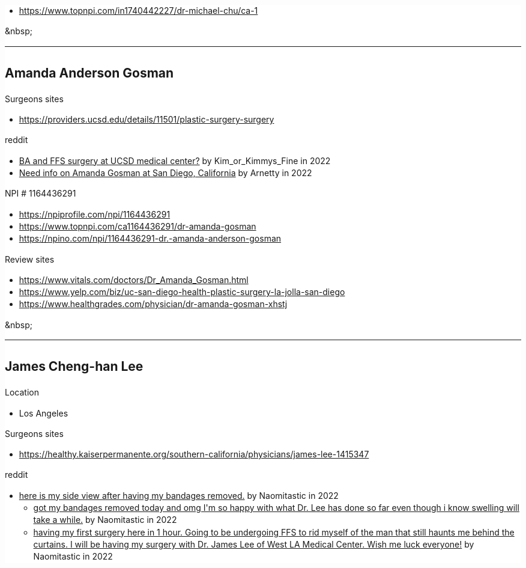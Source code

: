 * https://www.topnpi.com/in1740442227/dr-michael-chu/ca-1





&amp;nbsp;
*****
## Amanda Anderson Gosman

Surgeons sites

* https://providers.ucsd.edu/details/11501/plastic-surgery-surgery


reddit

* [BA and FFS surgery at UCSD medical center?](https://www.reddit.com/r/Transgender_Surgeries/comments/xv2tzm/ba_and_ffs_surgery_at_ucsd_medical_center/) by Kim_or_Kimmys_Fine in 2022
* [Need info on Amanda Gosman at San Diego, California](https://www.reddit.com/r/Transgender_Surgeries/comments/wbwh2w/need_info_on_amanda_gosman_at_san_diego_california/) by Arnetty in 2022


NPI # 1164436291

* https://npiprofile.com/npi/1164436291
* https://www.topnpi.com/ca1164436291/dr-amanda-gosman
* https://npino.com/npi/1164436291-dr.-amanda-anderson-gosman

Review sites

* https://www.vitals.com/doctors/Dr_Amanda_Gosman.html
* https://www.yelp.com/biz/uc-san-diego-health-plastic-surgery-la-jolla-san-diego
* https://www.healthgrades.com/physician/dr-amanda-gosman-xhstj





&amp;nbsp;
*****
## James Cheng-han Lee

Location

* Los Angeles

Surgeons sites

* https://healthy.kaiserpermanente.org/southern-california/physicians/james-lee-1415347

reddit

* [here is my side view after having my bandages removed.](https://www.reddit.com/r/Transgender_Surgeries/comments/xfwj2p/here_is_my_side_view_after_having_my_bandages/) by Naomitastic in 2022
    * [got my bandages removed today and omg I'm so happy with what Dr. Lee has done so far even though i know swelling will take a while.](https://www.reddit.com/r/Transgender_Surgeries/comments/xfvzhc/got_my_bandages_removed_today_and_omg_im_so_happy/) by Naomitastic in 2022
    * [having my first surgery here in 1 hour. Going to be undergoing FFS to rid myself of the man that still haunts me behind the curtains. I will be having my surgery with Dr. James Lee of West LA Medical Center. Wish me luck everyone!](https://www.reddit.com/r/Transgender_Surgeries/comments/xcaxgz/having_my_first_surgery_here_in_1_hour_going_to/) by Naomitastic in 2022
